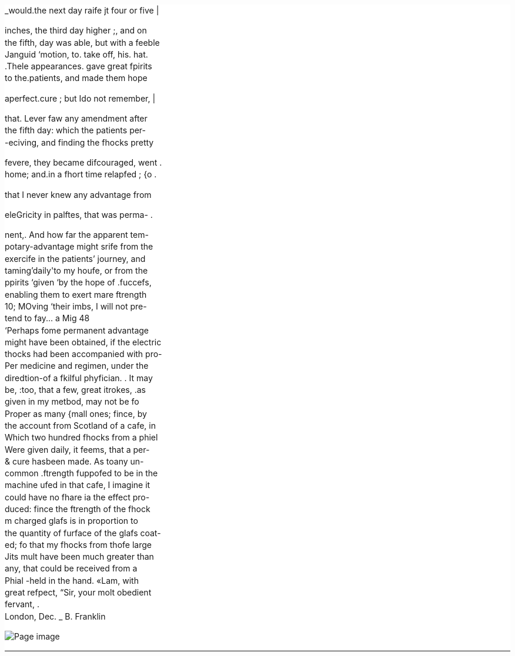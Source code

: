 _would.the next day raife jt four or five |  
  
inches, the third day higher ;, and on  
the fifth, day was able, but with a feeble  
Janguid ‘motion, to. take off, his. hat.  
.Thele appearances. gave great fpirits  
to the.patients, and made them hope  
  
aperfect.cure ; but Ido not remember, |  
  
that. Lever faw any amendment after  
the fifth day: which the patients per-  
-eciving, and finding the fhocks pretty  
  
fevere, they became difcouraged, went .  
home; and.in a fhort time relapfed ; {o .  
  
that I never knew any advantage from  
  
eleGricity in palftes, that was perma- .  
  
nent,. And how far the apparent tem-  
potary-advantage might srife from the  
exercife in the patients’ journey, and  
taming’daily&#x27;to my houfe, or from the  
ppirits ‘given ‘by the hope of .fuccefs,  
enabling them to exert mare ftrength  
10; MOving ‘their imbs, I will not pre-  
tend to fay... a Mig 48  
‘Perhaps fome permanent advantage  
might have been obtained, if the electric  
thocks had been accompanied with pro-  
Per medicine and regimen, under the  
diredtion-of a fkilful phyfician. . It may  
be, :too, that a few, great itrokes, .as  
given in my metbod, may not be fo  
Proper as many {mall ones; fince, by  
the account from Scotland of a cafe, in  
Which two hundred fhocks from a phiel  
Were given daily, it feems, that a per-  
&amp; cure hasbeen made. As toany un-  
common .ftrength fuppofed to be in the  
machine ufed in that cafe, I imagine it  
could have no fhare ia the effect pro-  
duced: fince the ftrength of the fhock  
m charged glafs is in proportion to  
the quantity of furface of the glafs coat-  
ed; fo that my fhocks from thofe large  
Jits mult have been much greater than  
any, that could be received from a  
Phial -held in the hand. «Lam, with  
great refpect, “Sir, your molt obedient  
fervant, .  
London, Dec. _ B. Franklin
</td><td style="width: 50%; max-height: 75%; margin: auto; display: block;">
<img alt="Page image" src="https://iiif.archive.org/iiif/sim_newcastle-general-magazine_1759-06&#0036;9/pct:53.699284,39.583333,38.782816,52.409420/,600/0/default.jpg"/>
</td>
</tr></table>

---
